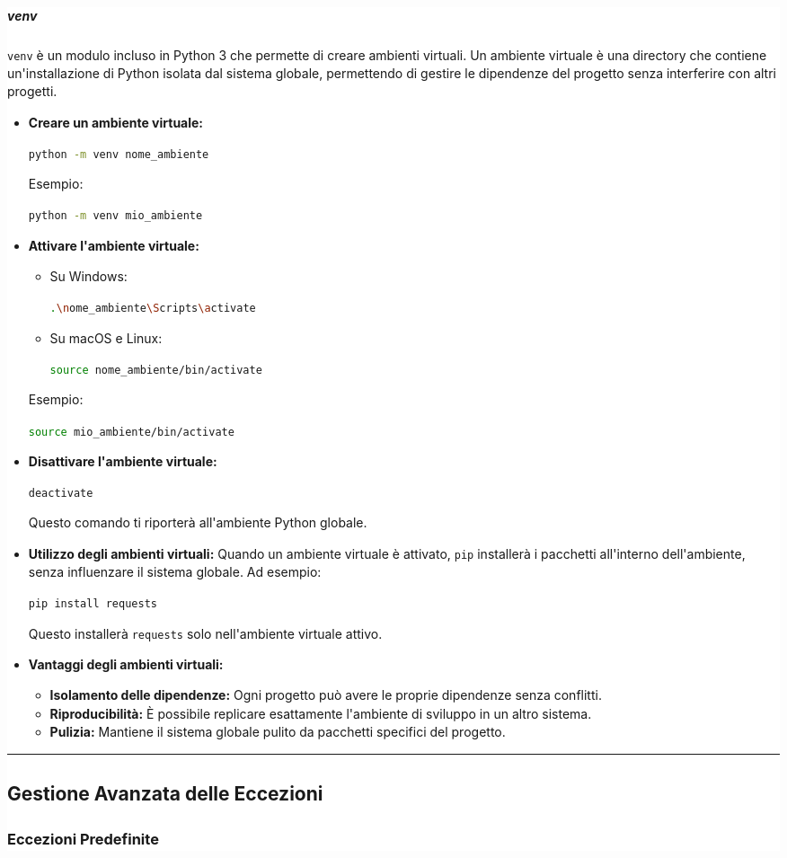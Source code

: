  
##### venv

`venv` è un modulo incluso in Python 3 che permette di creare ambienti virtuali. Un ambiente virtuale è una directory che contiene un'installazione di Python isolata dal sistema globale, permettendo di gestire le dipendenze del progetto senza interferire con altri progetti.

- **Creare un ambiente virtuale:**
  ```sh
  python -m venv nome_ambiente
  ```
  Esempio:
  ```sh
  python -m venv mio_ambiente
  ```

- **Attivare l'ambiente virtuale:**
  - Su Windows:
    ```sh
    .\nome_ambiente\Scripts\activate
    ```
  - Su macOS e Linux:
    ```sh
    source nome_ambiente/bin/activate
    ```
  Esempio:
  ```sh
  source mio_ambiente/bin/activate
  ```

- **Disattivare l'ambiente virtuale:**
  ```sh
  deactivate
  ```
  Questo comando ti riporterà all'ambiente Python globale.

- **Utilizzo degli ambienti virtuali:**
  Quando un ambiente virtuale è attivato, `pip` installerà i pacchetti all'interno dell'ambiente, senza influenzare il sistema globale. Ad esempio:
  ```sh
  pip install requests
  ```
  Questo installerà `requests` solo nell'ambiente virtuale attivo.

- **Vantaggi degli ambienti virtuali:**
  - **Isolamento delle dipendenze:** Ogni progetto può avere le proprie dipendenze senza conflitti.
  - **Riproducibilità:** È possibile replicare esattamente l'ambiente di sviluppo in un altro sistema.
  - **Pulizia:** Mantiene il sistema globale pulito da pacchetti specifici del progetto.

---



## Gestione Avanzata delle Eccezioni

### Eccezioni Predefinite
